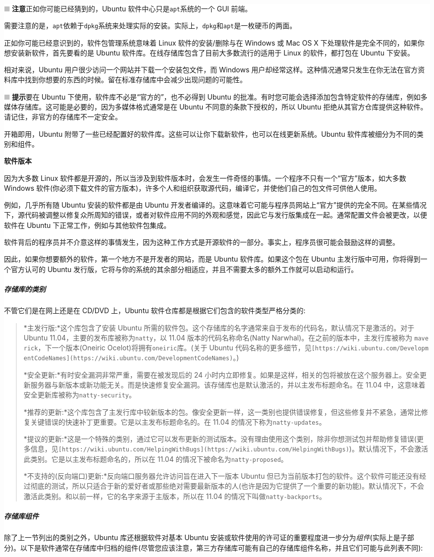 ![images](img/square.jpg) **注意**正如你可能已经猜到的，Ubuntu 软件中心只是`apt`系统的一个 GUI 前端。

需要注意的是，`apt`依赖于`dpkg`系统来处理实际的安装。实际上，`dpkg`和`apt`是一枚硬币的两面。

正如你可能已经意识到的，软件包管理系统意味着 Linux 软件的安装/删除与在 Windows 或 Mac OS X 下处理软件是完全不同的，如果你想安装新软件，首先要看的是 Ubuntu 软件库。在线存储库包含了目前大多数流行的适用于 Linux 的软件，都打包在 Ubuntu 下安装。

相对来说，Ubuntu 用户很少访问一个网站并下载一个安装包文件，而 Windows 用户却经常这样。这种情况通常只发生在你无法在官方资料库中找到你想要的东西的时候。留在标准存储库中会减少出现问题的可能性。

![images](img/square.jpg) **提示**要在 Ubuntu 下使用，软件库不必是“官方的”，也不必得到 Ubuntu 的批准。有时您可能会选择添加包含特定软件的存储库，例如多媒体存储库。这可能是必要的，因为多媒体格式通常是在 Ubuntu 不同意的条款下授权的，所以 Ubuntu 拒绝从其官方仓库提供这种软件。请记住，非官方的存储库不一定安全。

开箱即用，Ubuntu 附带了一些已经配置好的软件库。这些可以让你下载新软件，也可以在线更新系统。Ubuntu 软件库被细分为不同的类别和组件。

**软件版本**

因为大多数 Linux 软件都是开源的，所以当涉及到软件版本时，会发生一件奇怪的事情。一个程序不只有一个“官方”版本，如大多数 Windows 软件(你必须下载文件的官方版本)，许多个人和组织获取源代码，编译它，并使他们自己的包文件可供他人使用。

例如，几乎所有随 Ubuntu 安装的软件都是由 Ubuntu 开发者编译的。这意味着它可能与程序员网站上“官方”提供的完全不同。在某些情况下，源代码被调整以修复众所周知的错误，或者对软件应用不同的外观和感觉，因此它与发行版集成在一起。通常配置文件会被更改，以便软件在 Ubuntu 下正常工作，例如与其他软件包集成。

软件背后的程序员并不介意这样的事情发生，因为这种工作方式是开源软件的一部分。事实上，程序员很可能会鼓励这样的调整。

因此，如果你想要额外的软件，第一个地方不是开发者的网站，而是 Ubuntu 软件库。如果这个包在 Ubuntu 主发行版中可用，你将得到一个官方认可的 Ubuntu 发行版，它将与你的系统的其余部分相适应，并且不需要太多的额外工作就可以启动和运行。

##### 存储库的类别

不管它们是在网上还是在 CD/DVD 上，Ubuntu 软件仓库都是根据它们包含的软件类型严格分类的:

> *主发行版:*这个库包含了安装 Ubuntu 所需的软件包。这个存储库的名字通常来自于发布的代码名，默认情况下是激活的。对于 Ubuntu 11.04，主要的发布库被称为`natty`，以 11.04 版本的代码名称命名(Natty Narwhal)。在之前的版本中，主发行库被称为 `maverick`，下一个版本(Oneiric Ocelot)将拥有`oneiric`库。(关于 Ubuntu 代码名称的更多细节，见`[https://wiki.ubuntu.com/DevelopmentCodeNames](https://wiki.ubuntu.com/DevelopmentCodeNames)`。)
> 
> *安全更新:*有时安全漏洞非常严重，需要在被发现后的 24 小时内立即修复。如果是这样，相关的包将被放在这个服务器上。安全更新服务器与新版本或新功能无关。而是快速修复安全漏洞。该存储库也是默认激活的，并以主发布标题命名。在 11.04 中，这意味着安全更新库被称为`natty-security`。
> 
> *推荐的更新:*这个库包含了主发行库中较新版本的包。像安全更新一样，这一类别也提供错误修复，但这些修复并不紧急，通常比修复关键错误的快速补丁更重要。它是以主发布标题命名的。在 11.04 的情况下称为`natty-updates`。
> 
> *提议的更新:*这是一个特殊的类别，通过它可以发布更新的测试版本。没有理由使用这个类别，除非你想测试包并帮助修复错误(更多信息，见`[https://wiki.ubuntu.com/HelpingWithBugs](https://wiki.ubuntu.com/HelpingWithBugs)`)。默认情况下，不会激活此类别。它是以主发布标题命名的，所以在 11.04 的情况下被命名为`natty-proposed`。
> 
> *不支持的(反向端口)更新:*反向端口服务器允许访问旨在进入下一版本 Ubuntu 但已为当前版本打包的软件。这个软件可能还没有经过彻底的测试，所以只适合于新的爱好者或那些绝对需要最新版本的人(也许是因为它提供了一个重要的新功能)。默认情况下，不会激活此类别。和以前一样，它的名字来源于主版本，所以在 11.04 的情况下叫做`natty-backports`。

##### 存储库组件

除了上一节列出的类别之外，Ubuntu 库还根据软件对基本 Ubuntu 安装或软件使用的许可证的重要程度进一步分为*组件*(实际上是子部分)。以下是软件通常在存储库中归档的组件(尽管您应该注意，第三方存储库可能有自己的存储库组件名称，并且它们可能与此列表不同):
